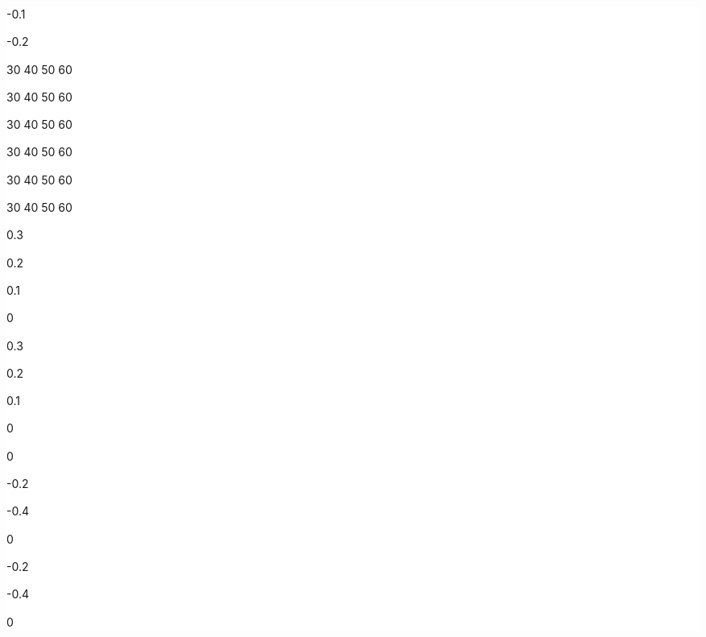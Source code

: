 -0.1


-0.2



30 40 50 60


30 40 50 60



30 40 50 60


30 40 50 60



30 40 50 60


30 40 50 60



0.3


0.2


0.1


0


0.3


0.2


0.1


0



0


-0.2


-0.4


0


-0.2


-0.4



0
